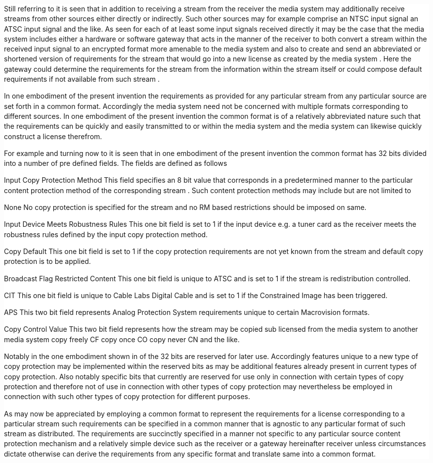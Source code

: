Still referring to it is seen that in addition to receiving a stream from the receiver the media system may additionally receive streams from other sources either directly or indirectly. Such other sources may for example comprise an NTSC input signal an ATSC input signal and the like. As seen for each of at least some input signals received directly it may be the case that the media system includes either a hardware or software gateway that acts in the manner of the receiver to both convert a stream within the received input signal to an encrypted format more amenable to the media system and also to create and send an abbreviated or shortened version of requirements for the stream that would go into a new license as created by the media system . Here the gateway could determine the requirements for the stream from the information within the stream itself or could compose default requirements if not available from such stream .

In one embodiment of the present invention the requirements as provided for any particular stream from any particular source are set forth in a common format. Accordingly the media system need not be concerned with multiple formats corresponding to different sources. In one embodiment of the present invention the common format is of a relatively abbreviated nature such that the requirements can be quickly and easily transmitted to or within the media system and the media system can likewise quickly construct a license therefrom.

For example and turning now to it is seen that in one embodiment of the present invention the common format has 32 bits divided into a number of pre defined fields. The fields are defined as follows 

Input Copy Protection Method This field specifies an 8 bit value that corresponds in a predetermined manner to the particular content protection method of the corresponding stream . Such content protection methods may include but are not limited to 

None No copy protection is specified for the stream and no RM based restrictions should be imposed on same.

Input Device Meets Robustness Rules This one bit field is set to 1 if the input device e.g. a tuner card as the receiver meets the robustness rules defined by the input copy protection method.

Copy Default This one bit field is set to 1 if the copy protection requirements are not yet known from the stream and default copy protection is to be applied.

Broadcast Flag Restricted Content This one bit field is unique to ATSC and is set to 1 if the stream is redistribution controlled.

CIT This one bit field is unique to Cable Labs Digital Cable and is set to 1 if the Constrained Image has been triggered.

APS This two bit field represents Analog Protection System requirements unique to certain Macrovision formats.

Copy Control Value This two bit field represents how the stream may be copied sub licensed from the media system to another media system copy freely CF copy once CO copy never CN and the like.

Notably in the one embodiment shown in of the 32 bits are reserved for later use. Accordingly features unique to a new type of copy protection may be implemented within the reserved bits as may be additional features already present in current types of copy protection. Also notably specific bits that currently are reserved for use only in connection with certain types of copy protection and therefore not of use in connection with other types of copy protection may nevertheless be employed in connection with such other types of copy protection for different purposes.

As may now be appreciated by employing a common format to represent the requirements for a license corresponding to a particular stream such requirements can be specified in a common manner that is agnostic to any particular format of such stream as distributed. The requirements are succinctly specified in a manner not specific to any particular source content protection mechanism and a relatively simple device such as the receiver or a gateway hereinafter receiver unless circumstances dictate otherwise can derive the requirements from any specific format and translate same into a common format.
